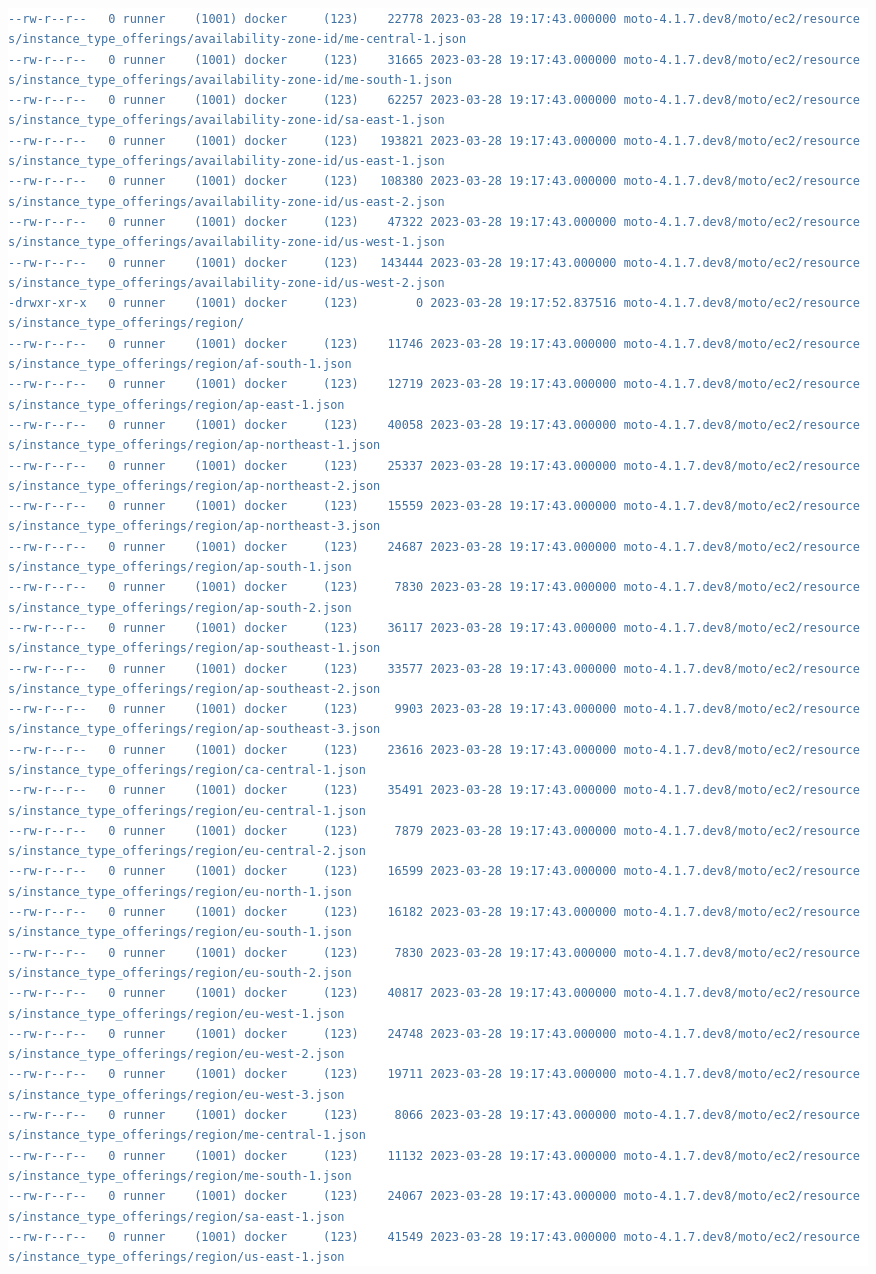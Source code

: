 ```diff
--rw-r--r--   0 runner    (1001) docker     (123)    22778 2023-03-28 19:17:43.000000 moto-4.1.7.dev8/moto/ec2/resources/instance_type_offerings/availability-zone-id/me-central-1.json
--rw-r--r--   0 runner    (1001) docker     (123)    31665 2023-03-28 19:17:43.000000 moto-4.1.7.dev8/moto/ec2/resources/instance_type_offerings/availability-zone-id/me-south-1.json
--rw-r--r--   0 runner    (1001) docker     (123)    62257 2023-03-28 19:17:43.000000 moto-4.1.7.dev8/moto/ec2/resources/instance_type_offerings/availability-zone-id/sa-east-1.json
--rw-r--r--   0 runner    (1001) docker     (123)   193821 2023-03-28 19:17:43.000000 moto-4.1.7.dev8/moto/ec2/resources/instance_type_offerings/availability-zone-id/us-east-1.json
--rw-r--r--   0 runner    (1001) docker     (123)   108380 2023-03-28 19:17:43.000000 moto-4.1.7.dev8/moto/ec2/resources/instance_type_offerings/availability-zone-id/us-east-2.json
--rw-r--r--   0 runner    (1001) docker     (123)    47322 2023-03-28 19:17:43.000000 moto-4.1.7.dev8/moto/ec2/resources/instance_type_offerings/availability-zone-id/us-west-1.json
--rw-r--r--   0 runner    (1001) docker     (123)   143444 2023-03-28 19:17:43.000000 moto-4.1.7.dev8/moto/ec2/resources/instance_type_offerings/availability-zone-id/us-west-2.json
-drwxr-xr-x   0 runner    (1001) docker     (123)        0 2023-03-28 19:17:52.837516 moto-4.1.7.dev8/moto/ec2/resources/instance_type_offerings/region/
--rw-r--r--   0 runner    (1001) docker     (123)    11746 2023-03-28 19:17:43.000000 moto-4.1.7.dev8/moto/ec2/resources/instance_type_offerings/region/af-south-1.json
--rw-r--r--   0 runner    (1001) docker     (123)    12719 2023-03-28 19:17:43.000000 moto-4.1.7.dev8/moto/ec2/resources/instance_type_offerings/region/ap-east-1.json
--rw-r--r--   0 runner    (1001) docker     (123)    40058 2023-03-28 19:17:43.000000 moto-4.1.7.dev8/moto/ec2/resources/instance_type_offerings/region/ap-northeast-1.json
--rw-r--r--   0 runner    (1001) docker     (123)    25337 2023-03-28 19:17:43.000000 moto-4.1.7.dev8/moto/ec2/resources/instance_type_offerings/region/ap-northeast-2.json
--rw-r--r--   0 runner    (1001) docker     (123)    15559 2023-03-28 19:17:43.000000 moto-4.1.7.dev8/moto/ec2/resources/instance_type_offerings/region/ap-northeast-3.json
--rw-r--r--   0 runner    (1001) docker     (123)    24687 2023-03-28 19:17:43.000000 moto-4.1.7.dev8/moto/ec2/resources/instance_type_offerings/region/ap-south-1.json
--rw-r--r--   0 runner    (1001) docker     (123)     7830 2023-03-28 19:17:43.000000 moto-4.1.7.dev8/moto/ec2/resources/instance_type_offerings/region/ap-south-2.json
--rw-r--r--   0 runner    (1001) docker     (123)    36117 2023-03-28 19:17:43.000000 moto-4.1.7.dev8/moto/ec2/resources/instance_type_offerings/region/ap-southeast-1.json
--rw-r--r--   0 runner    (1001) docker     (123)    33577 2023-03-28 19:17:43.000000 moto-4.1.7.dev8/moto/ec2/resources/instance_type_offerings/region/ap-southeast-2.json
--rw-r--r--   0 runner    (1001) docker     (123)     9903 2023-03-28 19:17:43.000000 moto-4.1.7.dev8/moto/ec2/resources/instance_type_offerings/region/ap-southeast-3.json
--rw-r--r--   0 runner    (1001) docker     (123)    23616 2023-03-28 19:17:43.000000 moto-4.1.7.dev8/moto/ec2/resources/instance_type_offerings/region/ca-central-1.json
--rw-r--r--   0 runner    (1001) docker     (123)    35491 2023-03-28 19:17:43.000000 moto-4.1.7.dev8/moto/ec2/resources/instance_type_offerings/region/eu-central-1.json
--rw-r--r--   0 runner    (1001) docker     (123)     7879 2023-03-28 19:17:43.000000 moto-4.1.7.dev8/moto/ec2/resources/instance_type_offerings/region/eu-central-2.json
--rw-r--r--   0 runner    (1001) docker     (123)    16599 2023-03-28 19:17:43.000000 moto-4.1.7.dev8/moto/ec2/resources/instance_type_offerings/region/eu-north-1.json
--rw-r--r--   0 runner    (1001) docker     (123)    16182 2023-03-28 19:17:43.000000 moto-4.1.7.dev8/moto/ec2/resources/instance_type_offerings/region/eu-south-1.json
--rw-r--r--   0 runner    (1001) docker     (123)     7830 2023-03-28 19:17:43.000000 moto-4.1.7.dev8/moto/ec2/resources/instance_type_offerings/region/eu-south-2.json
--rw-r--r--   0 runner    (1001) docker     (123)    40817 2023-03-28 19:17:43.000000 moto-4.1.7.dev8/moto/ec2/resources/instance_type_offerings/region/eu-west-1.json
--rw-r--r--   0 runner    (1001) docker     (123)    24748 2023-03-28 19:17:43.000000 moto-4.1.7.dev8/moto/ec2/resources/instance_type_offerings/region/eu-west-2.json
--rw-r--r--   0 runner    (1001) docker     (123)    19711 2023-03-28 19:17:43.000000 moto-4.1.7.dev8/moto/ec2/resources/instance_type_offerings/region/eu-west-3.json
--rw-r--r--   0 runner    (1001) docker     (123)     8066 2023-03-28 19:17:43.000000 moto-4.1.7.dev8/moto/ec2/resources/instance_type_offerings/region/me-central-1.json
--rw-r--r--   0 runner    (1001) docker     (123)    11132 2023-03-28 19:17:43.000000 moto-4.1.7.dev8/moto/ec2/resources/instance_type_offerings/region/me-south-1.json
--rw-r--r--   0 runner    (1001) docker     (123)    24067 2023-03-28 19:17:43.000000 moto-4.1.7.dev8/moto/ec2/resources/instance_type_offerings/region/sa-east-1.json
--rw-r--r--   0 runner    (1001) docker     (123)    41549 2023-03-28 19:17:43.000000 moto-4.1.7.dev8/moto/ec2/resources/instance_type_offerings/region/us-east-1.json
```